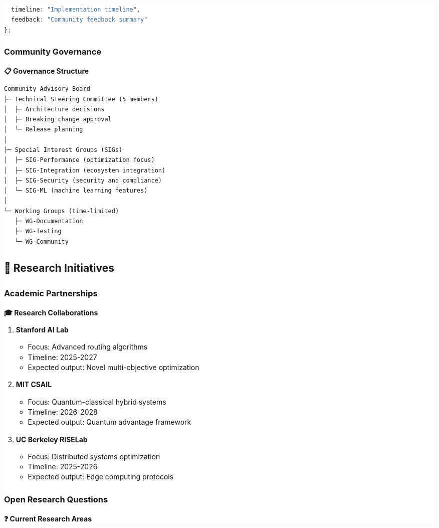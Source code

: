 ```javascript
  timeline: "Implementation timeline",
  feedback: "Community feedback summary"
};
```

### Community Governance

**📋 Governance Structure**

```
Community Advisory Board
├─ Technical Steering Committee (5 members)
│  ├─ Architecture decisions
│  ├─ Breaking change approval
│  └─ Release planning
│
├─ Special Interest Groups (SIGs)
│  ├─ SIG-Performance (optimization focus)
│  ├─ SIG-Integration (ecosystem integration)
│  ├─ SIG-Security (security and compliance)
│  └─ SIG-ML (machine learning features)
│
└─ Working Groups (time-limited)
   ├─ WG-Documentation
   ├─ WG-Testing
   └─ WG-Community
```

## 🔬 Research Initiatives

### Academic Partnerships

**🎓 Research Collaborations**

1. **Stanford AI Lab**
   - Focus: Advanced routing algorithms
   - Timeline: 2025-2027
   - Expected output: Novel multi-objective optimization

2. **MIT CSAIL**
   - Focus: Quantum-classical hybrid systems
   - Timeline: 2026-2028
   - Expected output: Quantum advantage framework

3. **UC Berkeley RISELab**
   - Focus: Distributed systems optimization
   - Timeline: 2025-2026
   - Expected output: Edge computing protocols

### Open Research Questions

**❓ Current Research Areas**
